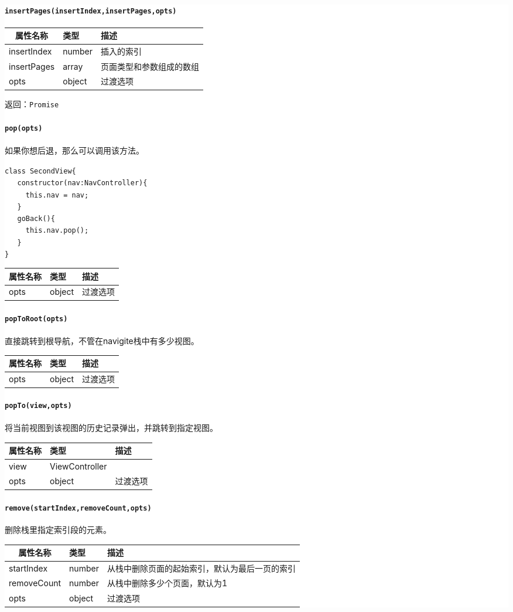 #### `insertPages(insertIndex,insertPages,opts)`

| 属性名称          | 类型           |描述                 |
| -------------    |:------------- |:-------------      |
| insertIndex | number | 插入的索引 |
| insertPages |array<Type>|页面类型和参数组成的数组|
|opts|object|过渡选项|
返回：`Promise`

#### `pop(opts)`

如果你想后退，那么可以调用该方法。

```
class SecondView{
   constructor(nav:NavController){
     this.nav = nav;
   }
   goBack(){
     this.nav.pop();
   }
}
```

| 属性名称          | 类型           |描述                 |
| -------------    |:------------- |:-------------      |
|opts|object|过渡选项|

#### `popToRoot(opts)`

直接跳转到根导航，不管在navigite栈中有多少视图。

| 属性名称          | 类型           |描述                 |
| -------------    |:------------- |:-------------      |
|opts|object|过渡选项|

#### `popTo(view,opts)`

将当前视图到该视图的历史记录弹出，并跳转到指定视图。

| 属性名称          | 类型           |描述                 |
| -------------    |:------------- |:-------------      |
|view|ViewController|
|opts|object|过渡选项|

#### `remove(startIndex,removeCount,opts)`

删除栈里指定索引段的元素。

| 属性名称          | 类型           |描述                 |
| -------------    |:------------- |:-------------      |
|startIndex|number|从栈中删除页面的起始索引，默认为最后一页的索引|
|removeCount|number|从栈中删除多少个页面，默认为1|
|opts|object|过渡选项|
